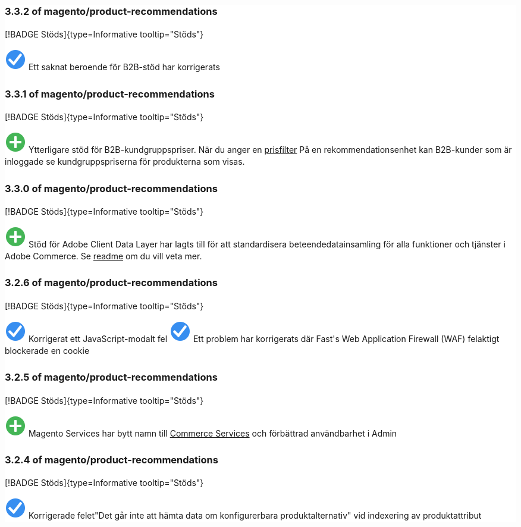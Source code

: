 ### 3.3.2 of magento/product-recommendations

[!BADGE Stöds]{type=Informative tooltip="Stöds"}

![Korrigera](../assets/fix.svg) Ett saknat beroende för B2B-stöd har korrigerats

### 3.3.1 of magento/product-recommendations

[!BADGE Stöds]{type=Informative tooltip="Stöds"}

![Nytt](../assets/new.svg) Ytterligare stöd för B2B-kundgruppspriser. När du anger en [prisfilter](filters.md) På en rekommendationsenhet kan B2B-kunder som är inloggade se kundgruppspriserna för produkterna som visas.

### 3.3.0 of magento/product-recommendations

[!BADGE Stöds]{type=Informative tooltip="Stöds"}

![Nytt](../assets/new.svg) Stöd för Adobe Client Data Layer har lagts till för att standardisera beteendedatainsamling för alla funktioner och tjänster i Adobe Commerce. Se [readme](https://github.com/adobe/commerce-events/blob/main/packages/storefront-events-collector/README.md) om du vill veta mer.

### 3.2.6 of magento/product-recommendations

[!BADGE Stöds]{type=Informative tooltip="Stöds"}

![Korrigera](../assets/fix.svg) Korrigerat ett JavaScript-modalt fel
![Korrigera](../assets/fix.svg) Ett problem har korrigerats där Fast&#39;s Web Application Firewall (WAF) felaktigt blockerade en cookie

### 3.2.5 of magento/product-recommendations

[!BADGE Stöds]{type=Informative tooltip="Stöds"}

![Nytt](../assets/new.svg) Magento Services har bytt namn till [Commerce Services](https://experienceleague.adobe.com/en/docs/commerce-merchant-services/user-guides/integration-services/saas) och förbättrad användbarhet i Admin

### 3.2.4 of magento/product-recommendations

[!BADGE Stöds]{type=Informative tooltip="Stöds"}

![Korrigera](../assets/fix.svg) Korrigerade felet&quot;Det går inte att hämta data om konfigurerbara produktalternativ&quot; vid indexering av produktattribut
